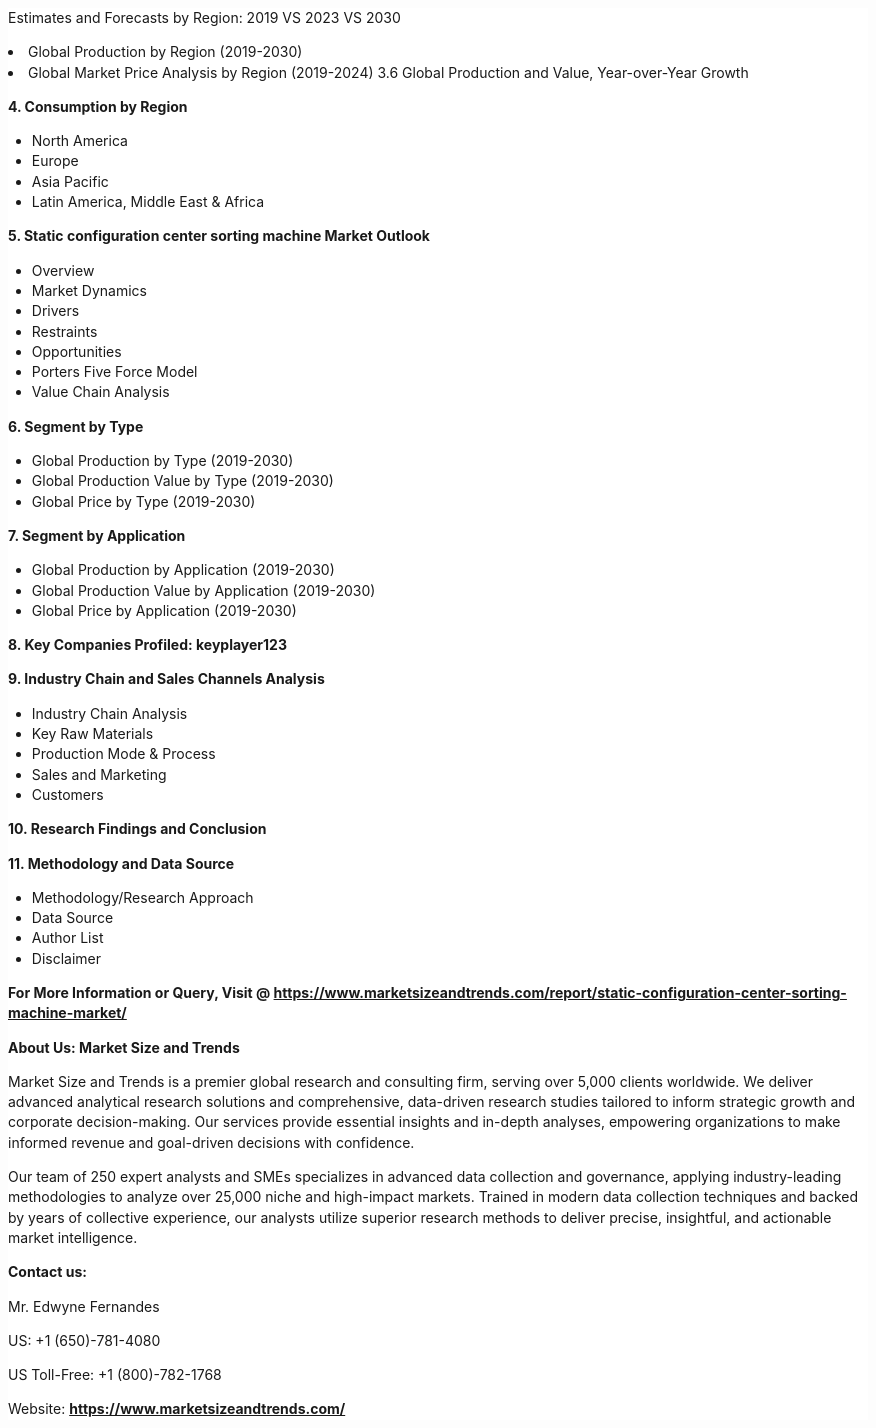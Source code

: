 Estimates and Forecasts by Region: 2019 VS 2023 VS 2030</li><li>Global Production by Region (2019-2030)</li><li>Global Market Price Analysis by Region (2019-2024) 3.6 Global Production and Value, Year-over-Year Growth</li></ul><p><strong>4. Consumption by Region</strong></p><ul><li>North America</li><li>Europe</li><li>Asia Pacific</li><li>Latin America, Middle East &amp; Africa</li></ul><p><strong>5. Static configuration center sorting machine Market Outlook</strong></p><ul><li>Overview</li><li>Market Dynamics</li><li>Drivers</li><li>Restraints</li><li>Opportunities</li><li>Porters Five Force Model</li><li>Value Chain Analysis&nbsp;</li></ul><p><strong>6. Segment by Type</strong></p><ul><li>Global Production by Type (2019-2030)</li><li>Global Production Value by Type (2019-2030)</li><li>Global Price by Type (2019-2030)</li></ul><p><strong>7. Segment by Application</strong></p><ul><li>Global Production by Application (2019-2030)</li><li>Global Production Value by Application (2019-2030)</li><li>Global Price by Application (2019-2030)</li></ul><p><strong>8. Key Companies Profiled: keyplayer123</strong></p><p><strong>9. Industry Chain and Sales Channels Analysis</strong></p><ul><li>Industry Chain Analysis</li><li>Key Raw Materials</li><li>Production Mode &amp; Process</li><li>Sales and Marketing</li><li>Customers</li></ul><p><strong>10. Research Findings and Conclusion</strong></p><p><strong>11. Methodology and Data Source</strong></p><ul><li>Methodology/Research Approach</li><li>Data Source</li><li>Author List</li><li>Disclaimer</li></ul></p><p><strong>For More Information or Query, Visit @ <a href="https://www.marketsizeandtrends.com/report/static-configuration-center-sorting-machine-market/">https://www.marketsizeandtrends.com/report/static-configuration-center-sorting-machine-market/</a></strong></p><p><strong>About Us: Market Size and Trends</strong></p><p>Market Size and Trends is a premier global research and consulting firm, serving over 5,000 clients worldwide. We deliver advanced analytical research solutions and comprehensive, data-driven research studies tailored to inform strategic growth and corporate decision-making. Our services provide essential insights and in-depth analyses, empowering organizations to make informed revenue and goal-driven decisions with confidence.</p><p>Our team of 250 expert analysts and SMEs specializes in advanced data collection and governance, applying industry-leading methodologies to analyze over 25,000 niche and high-impact markets. Trained in modern data collection techniques and backed by years of collective experience, our analysts utilize superior research methods to deliver precise, insightful, and actionable market intelligence.</p><p><strong>Contact us:</strong></p><p>Mr. Edwyne Fernandes</p><p>US: +1 (650)-781-4080</p><p>US Toll-Free: +1 (800)-782-1768</p><p>Website: <strong><a href="https://www.marketsizeandtrends.com/">https://www.marketsizeandtrends.com/</a></strong></p>
